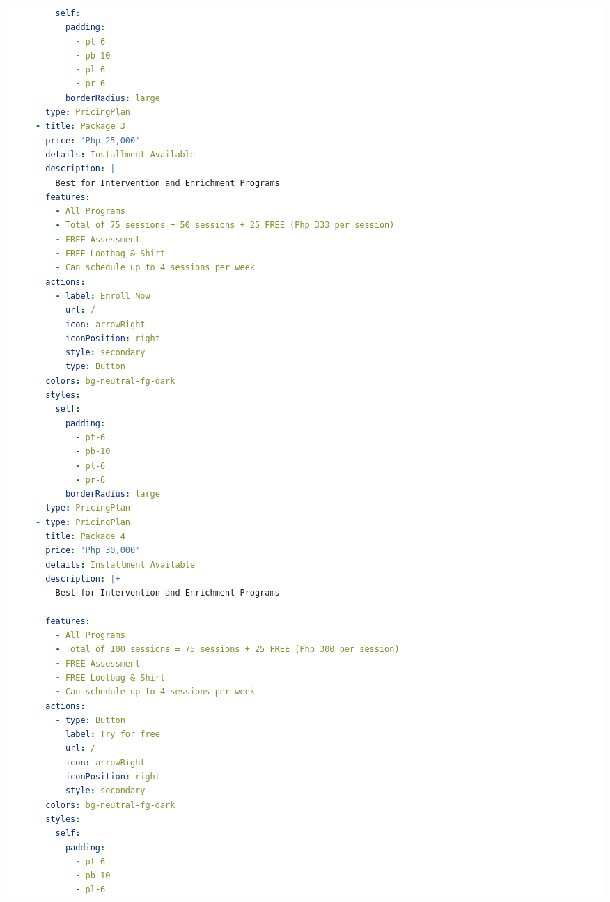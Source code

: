 ```yaml
          self:
            padding:
              - pt-6
              - pb-10
              - pl-6
              - pr-6
            borderRadius: large
        type: PricingPlan
      - title: Package 3
        price: 'Php 25,000'
        details: Installment Available
        description: |
          Best for Intervention and Enrichment Programs
        features:
          - All Programs
          - Total of 75 sessions = 50 sessions + 25 FREE (Php 333 per session)
          - FREE Assessment
          - FREE Lootbag & Shirt
          - Can schedule up to 4 sessions per week
        actions:
          - label: Enroll Now
            url: /
            icon: arrowRight
            iconPosition: right
            style: secondary
            type: Button
        colors: bg-neutral-fg-dark
        styles:
          self:
            padding:
              - pt-6
              - pb-10
              - pl-6
              - pr-6
            borderRadius: large
        type: PricingPlan
      - type: PricingPlan
        title: Package 4
        price: 'Php 30,000'
        details: Installment Available
        description: |+
          Best for Intervention and Enrichment Programs

        features:
          - All Programs
          - Total of 100 sessions = 75 sessions + 25 FREE (Php 300 per session)
          - FREE Assessment
          - FREE Lootbag & Shirt
          - Can schedule up to 4 sessions per week
        actions:
          - type: Button
            label: Try for free
            url: /
            icon: arrowRight
            iconPosition: right
            style: secondary
        colors: bg-neutral-fg-dark
        styles:
          self:
            padding:
              - pt-6
              - pb-10
              - pl-6
```